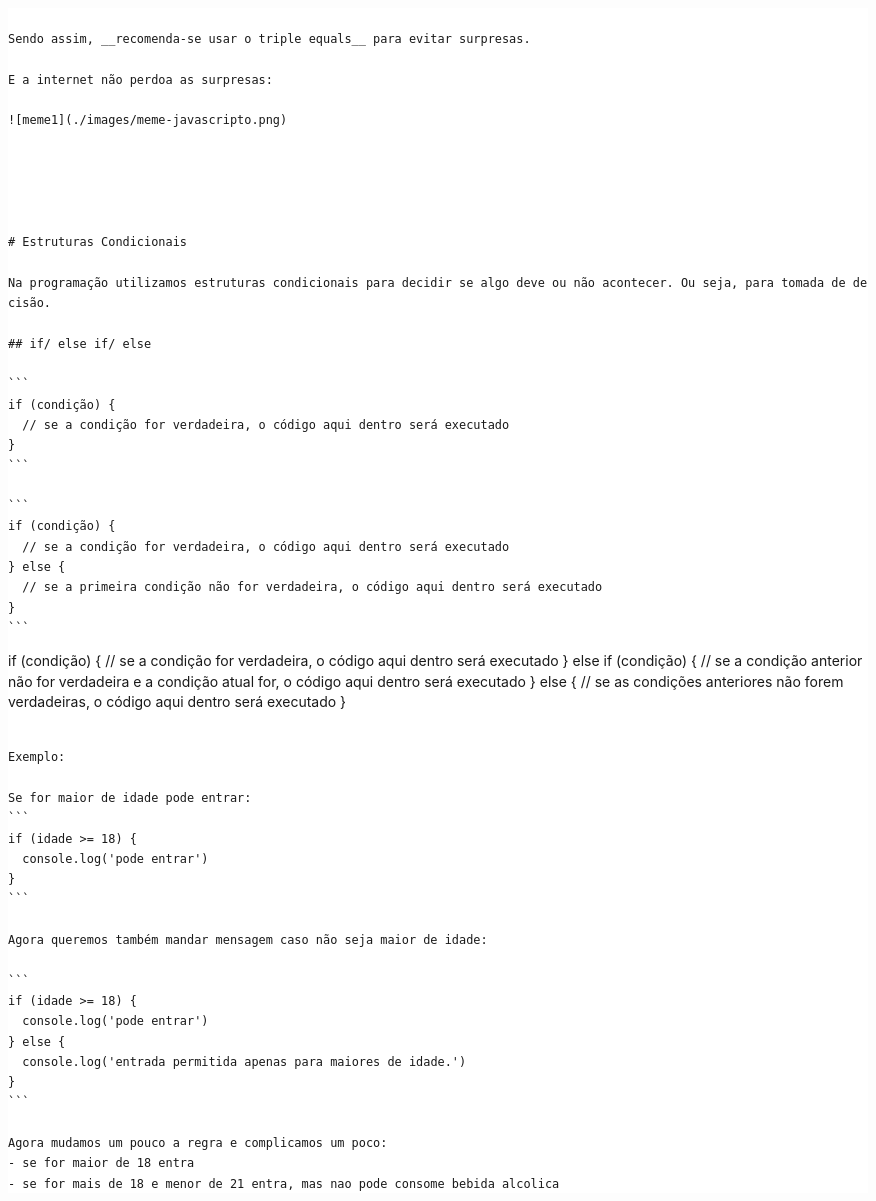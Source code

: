 ````

Sendo assim, __recomenda-se usar o triple equals__ para evitar surpresas.

E a internet não perdoa as surpresas:

![meme1](./images/meme-javascripto.png)





# Estruturas Condicionais

Na programação utilizamos estruturas condicionais para decidir se algo deve ou não acontecer. Ou seja, para tomada de decisão.

## if/ else if/ else

```
if (condição) {
  // se a condição for verdadeira, o código aqui dentro será executado
}
```

```
if (condição) {
  // se a condição for verdadeira, o código aqui dentro será executado
} else {
  // se a primeira condição não for verdadeira, o código aqui dentro será executado
}
```

````
if (condição) {
  // se a condição for verdadeira, o código aqui dentro será executado
} else if (condição) {
  // se a condição anterior não for verdadeira e a condição atual for, o código aqui dentro será executado
} else {
  // se as condições anteriores não forem verdadeiras, o código aqui dentro será executado
}
````

Exemplo:

Se for maior de idade pode entrar:
```
if (idade >= 18) {
  console.log('pode entrar')
}
```

Agora queremos também mandar mensagem caso não seja maior de idade:

```
if (idade >= 18) {
  console.log('pode entrar')
} else {
  console.log('entrada permitida apenas para maiores de idade.')
}
```

Agora mudamos um pouco a regra e complicamos um poco:
- se for maior de 18 entra
- se for mais de 18 e menor de 21 entra, mas nao pode consome bebida alcolica
````